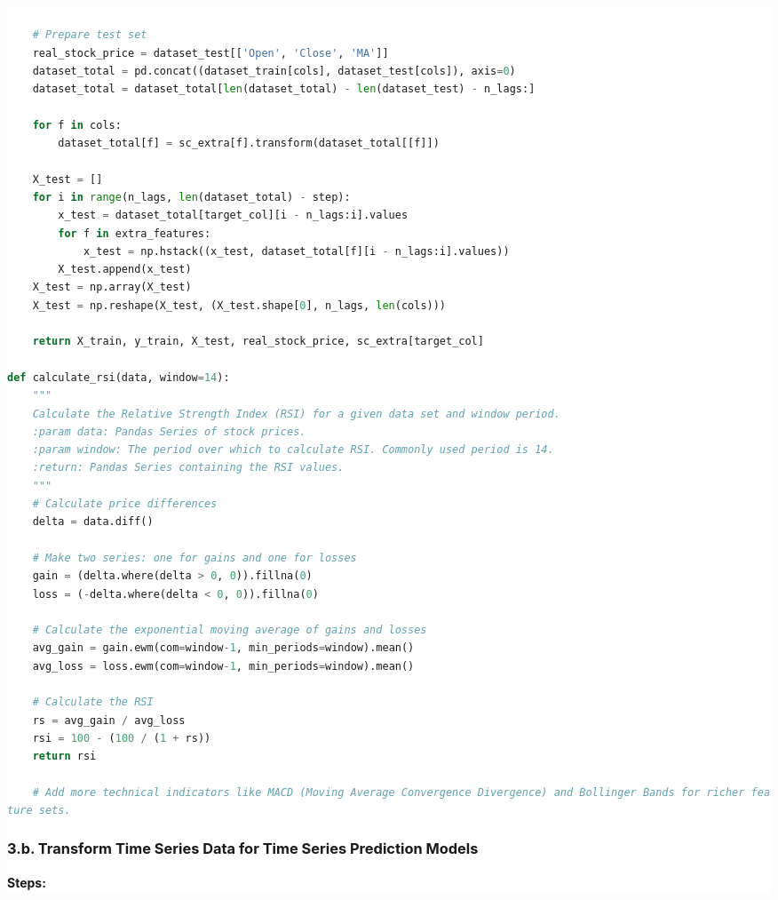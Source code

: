 ```python

    # Prepare test set
    real_stock_price = dataset_test[['Open', 'Close', 'MA']]
    dataset_total = pd.concat((dataset_train[cols], dataset_test[cols]), axis=0)
    dataset_total = dataset_total[len(dataset_total) - len(dataset_test) - n_lags:]

    for f in cols:
        dataset_total[f] = sc_extra[f].transform(dataset_total[[f]])

    X_test = []
    for i in range(n_lags, len(dataset_total) - step):
        x_test = dataset_total[target_col][i - n_lags:i].values
        for f in extra_features:
            x_test = np.hstack((x_test, dataset_total[f][i - n_lags:i].values))
        X_test.append(x_test)
    X_test = np.array(X_test)
    X_test = np.reshape(X_test, (X_test.shape[0], n_lags, len(cols)))

    return X_train, y_train, X_test, real_stock_price, sc_extra[target_col]

def calculate_rsi(data, window=14):
    """
    Calculate the Relative Strength Index (RSI) for a given data set and window period.
    :param data: Pandas Series of stock prices.
    :param window: The period over which to calculate RSI. Commonly used period is 14.
    :return: Pandas Series containing the RSI values.
    """
    # Calculate price differences
    delta = data.diff()

    # Make two series: one for gains and one for losses
    gain = (delta.where(delta > 0, 0)).fillna(0)
    loss = (-delta.where(delta < 0, 0)).fillna(0)

    # Calculate the exponential moving average of gains and losses
    avg_gain = gain.ewm(com=window-1, min_periods=window).mean()
    avg_loss = loss.ewm(com=window-1, min_periods=window).mean()

    # Calculate the RSI
    rs = avg_gain / avg_loss
    rsi = 100 - (100 / (1 + rs))
    return rsi
    
    # Add more technical indicators like MACD (Moving Average Convergence Divergence) and Bollinger Bands for richer feature sets.
```

### 3.b. Transform Time Series Data for Time Series Prediction Models

**Steps:**
